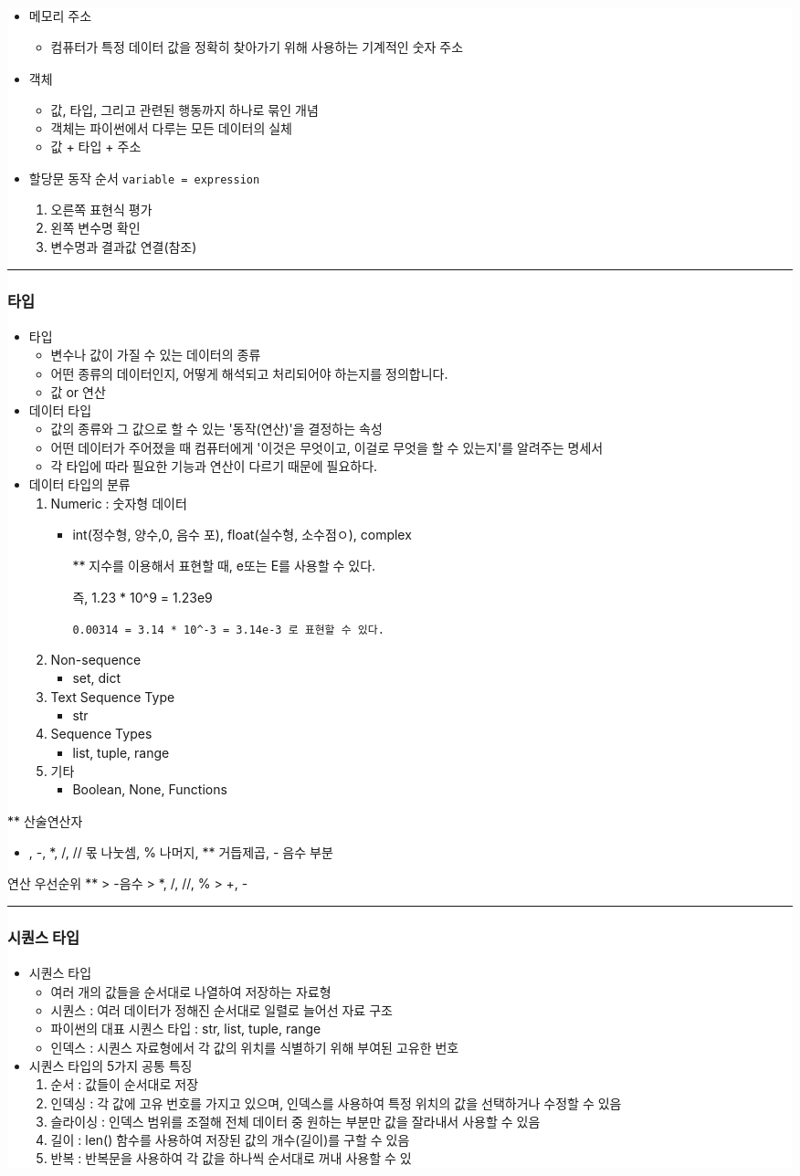 - 메모리 주소
    - 컴퓨터가 특정 데이터 값을 정확히 찾아가기 위해 사용하는 기계적인 숫자 주소
      
- 객체
    - 값, 타입, 그리고 관련된 행동까지 하나로 묶인 개념
    - 객체는 파이썬에서 다루는 모든 데이터의 실체
    - 값 + 타입 + 주소
- 할당문 동작 순서
    `variable = expression`
    1) 오른쪽 표현식 평가
    2) 왼쪽 변수명 확인
    3) 변수명과 결과값 연결(참조)

---
### 타입
- 타입
    - 변수나 값이 가질 수 있는 데이터의 종류
    - 어떤 종류의 데이터인지, 어떻게 해석되고 처리되어야 하는지를 정의합니다.
    - 값 or 연산
- 데이터 타입
    - 값의 종류와 그 값으로 할 수 있는 '동작(연산)'을 결정하는 속성
    - 어떤 데이터가 주어졌을 때 컴퓨터에게 '이것은 무엇이고, 이걸로 무엇을 할 수 있는지'를 알려주는 명세서
    - 각 타입에 따라 필요한 기능과 연산이 다르기 때문에 필요하다.
- 데이터 타입의 분류
    1) Numeric : 숫자형 데이터
       - int(정수형, 양수,0, 음수 포), float(실수형, 소수점ㅇ), complex
 
         ** 지수를 이용해서 표현할 때, e또는 E를 사용할 수 있다.
 
         즉, 1.23 * 10^9 = 1.23e9
 
             0.00314 = 3.14 * 10^-3 = 3.14e-3 로 표현할 수 있다.
 
    2) Non-sequence
       - set, dict
    3) Text Sequence Type
       - str
    4) Sequence Types
       - list, tuple, range
    5) 기타
       - Boolean, None, Functions

** 산술연산자
+ , -, *, /, // 몫 나눗셈, % 나머지, ** 거듭제곱, - 음수 부분
 
연산 우선순위 ** > -음수 > *, /, //, % > +, -
 
---
### 시퀀스 타입
- 시퀀스 타입
    - 여러 개의 값들을 순서대로 나열하여 저장하는 자료형
    - 시퀀스 : 여러 데이터가 정해진 순서대로 일렬로 늘어선 자료 구조
    - 파이썬의 대표 시퀀스 타입 : str, list, tuple, range
    - 인덱스 : 시퀀스 자료형에서 각 값의 위치를 식별하기 위해 부여된 고유한 번호
- 시퀀스 타입의 5가지 공통 특징
    1) 순서 : 값들이 순서대로 저장
    2) 인덱싱 : 각 값에 고유 번호를 가지고 있으며, 인덱스를 사용하여 특정 위치의 값을 선택하거나 수정할 수 있음
    3) 슬라이싱 : 인덱스 범위를 조절해 전체 데이터 중 원하는 부분만 값을 잘라내서 사용할 수 있음
    4) 길이 : len() 함수를 사용하여 저장된 값의 개수(길이)를 구할 수 있음 
    5) 반복 : 반복문을 사용하여 각 값을 하나씩 순서대로 꺼내 사용할 수 있
